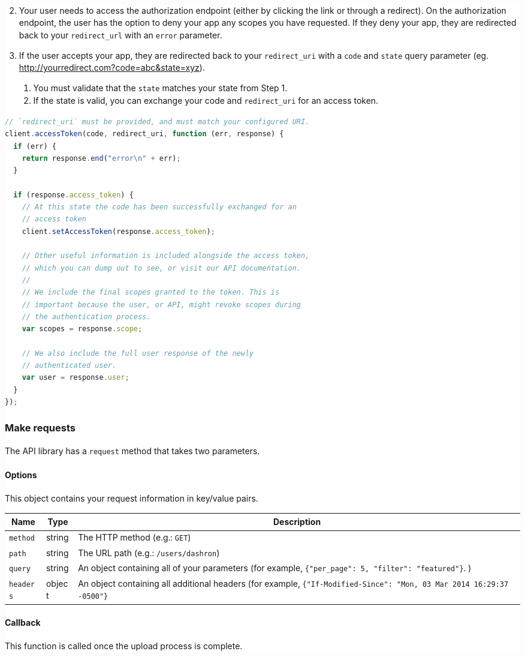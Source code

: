 2. Your user needs to access the authorization endpoint (either by clicking the link or through a redirect). On the authorization endpoint, the user has the option to deny your app any scopes you have requested. If they deny your app, they are redirected back to your `redirect_url` with an `error` parameter.

3. If the user accepts your app, they are redirected back to your `redirect_uri` with a `code` and `state` query parameter (eg. http://yourredirect.com?code=abc&state=xyz).
    1. You must validate that the `state` matches your state from Step 1.
    2. If the state is valid, you can exchange your code and `redirect_uri` for an access token.

```js
// `redirect_uri` must be provided, and must match your configured URI.
client.accessToken(code, redirect_uri, function (err, response) {
  if (err) {
    return response.end("error\n" + err);
  }

  if (response.access_token) {
    // At this state the code has been successfully exchanged for an
    // access token
    client.setAccessToken(response.access_token);

    // Other useful information is included alongside the access token,
    // which you can dump out to see, or visit our API documentation.
    //
    // We include the final scopes granted to the token. This is
    // important because the user, or API, might revoke scopes during
    // the authentication process.
    var scopes = response.scope;

    // We also include the full user response of the newly
    // authenticated user.
    var user = response.user;
  }
});
```

### Make requests
The API library has a `request` method that takes two parameters.

#### Options
This object contains your request information in key/value pairs.

Name         | Type     | Description
-------------|----------|------------
`method`     | string   | The HTTP method (e.g.: `GET`)
`path`       | string   | The URL path (e.g.: `/users/dashron`)
`query`      | string   | An object containing all of your parameters (for example, `{"per_page": 5, "filter": "featured"}`. )
`headers`    | object   | An object containing all additional headers (for example, `{"If-Modified-Since": "Mon, 03 Mar 2014 16:29:37 -0500"}`

#### Callback
This function is called once the upload process is complete.
